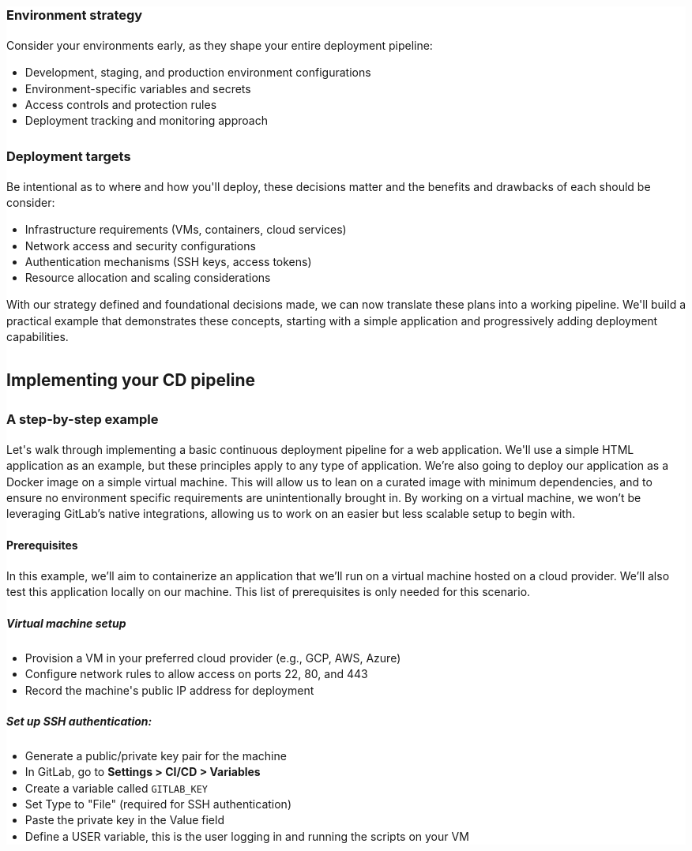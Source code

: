 ### Environment strategy

Consider your environments early, as they shape your entire deployment pipeline:

- Development, staging, and production environment configurations
- Environment-specific variables and secrets
- Access controls and protection rules
- Deployment tracking and monitoring approach

### Deployment targets

Be intentional as to where and how you'll deploy, these decisions matter and the benefits and drawbacks of each should be consider:

- Infrastructure requirements (VMs, containers, cloud services)
- Network access and security configurations
- Authentication mechanisms (SSH keys, access tokens)
- Resource allocation and scaling considerations

With our strategy defined and foundational decisions made, we can now translate these plans into a working pipeline. We'll build a practical example that demonstrates these concepts, starting with a simple application and progressively adding deployment capabilities.

## Implementing your CD pipeline

### A step-by-step example

Let's walk through implementing a basic continuous deployment pipeline for a web application. We'll use a simple HTML application as an example, but these principles apply to any type of application. We’re also going to deploy our application as a Docker image on a simple virtual machine. This will allow us to lean on a curated image with minimum dependencies, and to ensure no environment specific requirements are unintentionally brought in. By working on a virtual machine, we won’t be leveraging GitLab’s native integrations, allowing us to work on an easier but less scalable setup to begin with.

#### Prerequisites

In this example, we’ll aim to containerize an application that we’ll run on a virtual machine hosted on a cloud provider. We’ll also test this application locally on our machine. This list of prerequisites is only needed for this scenario.

##### Virtual machine setup

- Provision a VM in your preferred cloud provider (e.g., GCP, AWS, Azure)
- Configure network rules to allow access on ports 22, 80, and 443
- Record the machine's public IP address for deployment

##### Set up SSH authentication:

- Generate a public/private key pair for the machine
- In GitLab, go to **Settings > CI/CD > Variables**
- Create a variable called `GITLAB_KEY`
- Set Type to "File" (required for SSH authentication)
- Paste the private key in the Value field
- Define a USER variable, this is the user logging in and running the scripts on your VM
